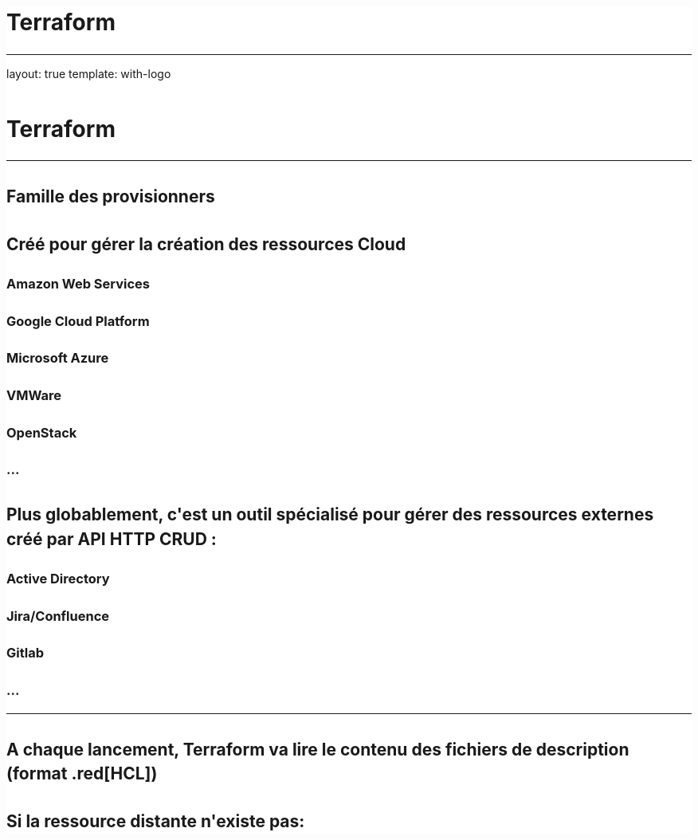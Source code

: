 # Terraform

[//]: ################################
---
layout: true
template: with-logo

# Terraform

---

## Famille des provisionners

## Créé pour gérer la création des ressources Cloud
### Amazon Web Services

### Google Cloud Platform

### Microsoft Azure

### VMWare

### OpenStack

### ...

## Plus globablement, c'est un outil spécialisé pour gérer des ressources externes créé par API HTTP CRUD :

### Active Directory

### Jira/Confluence

### Gitlab

### ...


[//]: ################################
---
## A chaque lancement, Terraform va lire le contenu des fichiers de description (format .red[HCL])

## Si la ressource distante n'existe pas:
